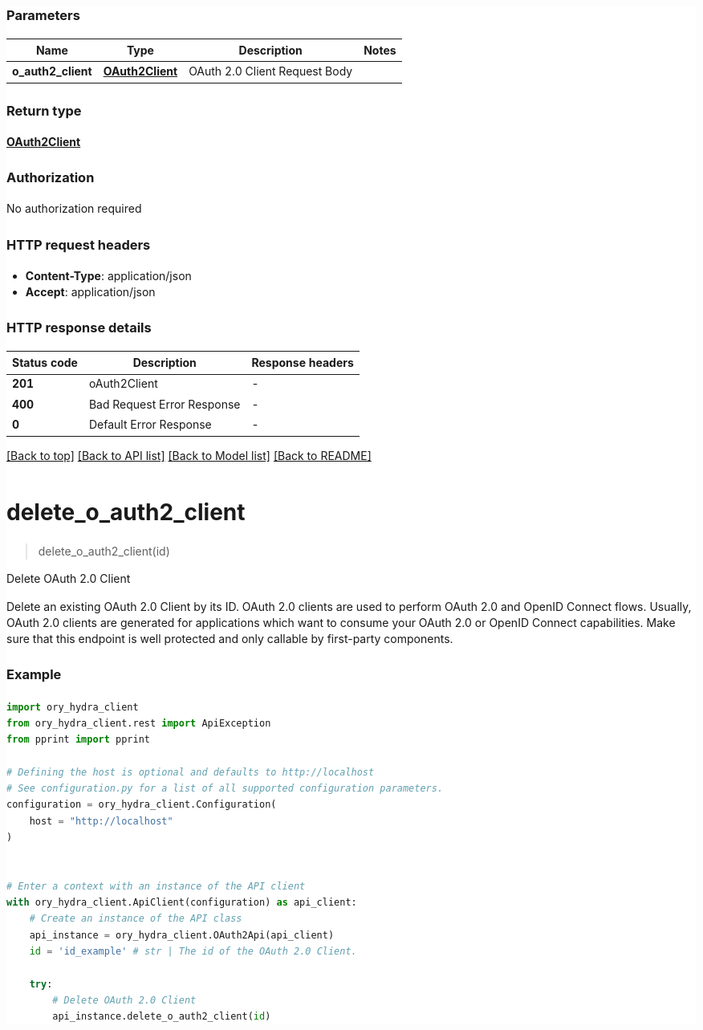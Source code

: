 

### Parameters


Name | Type | Description  | Notes
------------- | ------------- | ------------- | -------------
 **o_auth2_client** | [**OAuth2Client**](OAuth2Client.md)| OAuth 2.0 Client Request Body | 

### Return type

[**OAuth2Client**](OAuth2Client.md)

### Authorization

No authorization required

### HTTP request headers

 - **Content-Type**: application/json
 - **Accept**: application/json

### HTTP response details

| Status code | Description | Response headers |
|-------------|-------------|------------------|
**201** | oAuth2Client |  -  |
**400** | Bad Request Error Response |  -  |
**0** | Default Error Response |  -  |

[[Back to top]](#) [[Back to API list]](../README.md#documentation-for-api-endpoints) [[Back to Model list]](../README.md#documentation-for-models) [[Back to README]](../README.md)

# **delete_o_auth2_client**
> delete_o_auth2_client(id)

Delete OAuth 2.0 Client

Delete an existing OAuth 2.0 Client by its ID.  OAuth 2.0 clients are used to perform OAuth 2.0 and OpenID Connect flows. Usually, OAuth 2.0 clients are generated for applications which want to consume your OAuth 2.0 or OpenID Connect capabilities.  Make sure that this endpoint is well protected and only callable by first-party components.

### Example


```python
import ory_hydra_client
from ory_hydra_client.rest import ApiException
from pprint import pprint

# Defining the host is optional and defaults to http://localhost
# See configuration.py for a list of all supported configuration parameters.
configuration = ory_hydra_client.Configuration(
    host = "http://localhost"
)


# Enter a context with an instance of the API client
with ory_hydra_client.ApiClient(configuration) as api_client:
    # Create an instance of the API class
    api_instance = ory_hydra_client.OAuth2Api(api_client)
    id = 'id_example' # str | The id of the OAuth 2.0 Client.

    try:
        # Delete OAuth 2.0 Client
        api_instance.delete_o_auth2_client(id)
```